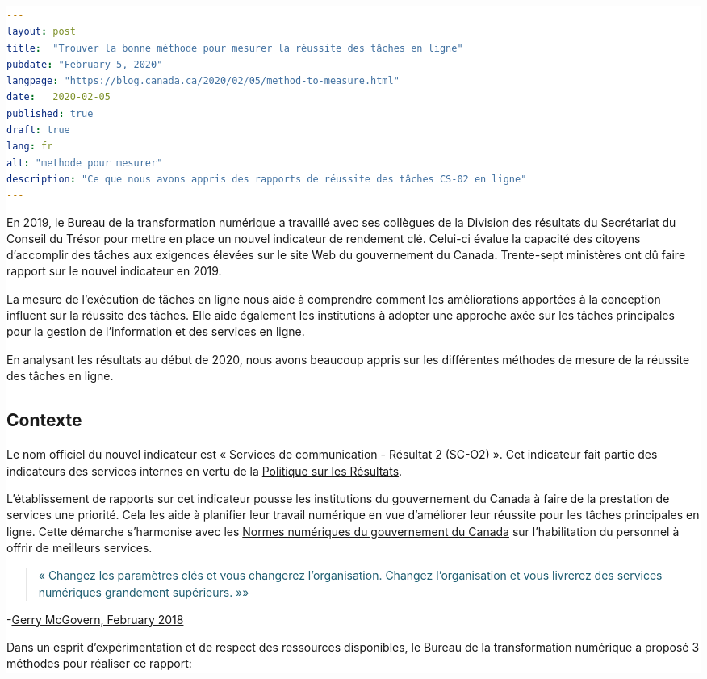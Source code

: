 ```yaml
---
layout: post
title:  "Trouver la bonne méthode pour mesurer la réussite des tâches en ligne"
pubdate: "February 5, 2020"
langpage: "https://blog.canada.ca/2020/02/05/method-to-measure.html"
date:   2020-02-05
published: true
draft: true
lang: fr
alt: "methode pour mesurer"
description: "Ce que nous avons appris des rapports de réussite des tâches CS-02 en ligne"
---
```


En 2019, le Bureau de la transformation numérique a travaillé avec ses collègues de la Division des résultats du Secrétariat du Conseil du Trésor pour mettre en place un nouvel indicateur de rendement clé. Celui-ci évalue la capacité des citoyens d’accomplir des tâches aux exigences élevées sur le site Web du gouvernement du Canada. Trente-sept ministères ont dû faire rapport sur le nouvel indicateur en 2019.

La mesure de l’exécution de tâches en ligne nous aide à comprendre comment les améliorations apportées à la conception influent sur la réussite des tâches. Elle aide également les institutions à adopter une approche axée sur les tâches principales pour la gestion de l’information et des services en ligne.

En analysant les résultats au début de 2020, nous avons beaucoup appris sur les différentes méthodes de mesure de la réussite des tâches en ligne.

## Contexte

Le nom officiel du nouvel indicateur est « Services de communication - Résultat 2 (SC-O2) ». Cet indicateur fait partie des indicateurs des services internes en vertu de la  [Politique sur les Résultats](https://www.tbs-sct.gc.ca/pol/doc-fra.aspx?id=31300).  

L’établissement de rapports sur cet indicateur pousse les institutions du gouvernement du Canada à faire de la prestation de services une priorité. Cela les aide à planifier leur travail numérique en vue d’améliorer leur réussite pour les tâches principales en ligne. Cette démarche s’harmonise avec les [Normes numériques du gouvernement du Canada](https://www.canada.ca/fr/gouvernement/systeme/gouvernement-numerique/normes-numeriques-gouvernement-canada.html) sur l’habilitation du personnel à offrir de meilleurs services.

<blockquote><p style="color: #1E5D71 !important;">« Changez les paramètres clés et vous changerez l’organisation. Changez l’organisation et vous livrerez des services numériques grandement supérieurs. »»

</p>
</blockquote>

-[Gerry McGovern, February 2018](https://blogue.canada.ca/2018/02/23/Mesurer-r%C3%A9sultats-am%C3%A9liorer-services-num%C3%A9riques.html)

Dans un esprit d’expérimentation et de respect des ressources disponibles, le Bureau de la transformation numérique a proposé 3 méthodes pour réaliser ce rapport:
